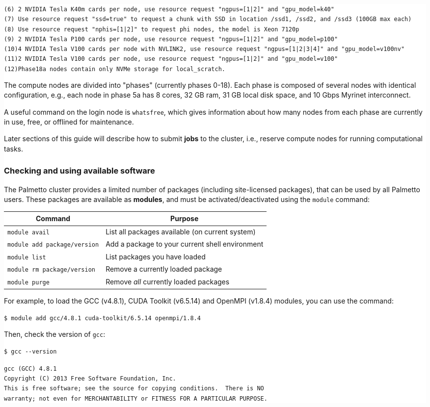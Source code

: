 ~~~
(6) 2 NVIDIA Tesla K40m cards per node, use resource request "ngpus=[1|2]" and "gpu_model=k40"
(7) Use resource request "ssd=true" to request a chunk with SSD in location /ssd1, /ssd2, and /ssd3 (100GB max each)
(8) Use resource request "nphis=[1|2]" to request phi nodes, the model is Xeon 7120p
(9) 2 NVIDIA Tesla P100 cards per node, use resource request "ngpus=[1|2]" and "gpu_model=p100"
(10)4 NVIDIA Tesla V100 cards per node with NVLINK2, use resource request "ngpus=[1|2|3|4]" and "gpu_model=v100nv"
(11)2 NVIDIA Tesla V100 cards per node, use resource request "ngpus=[1|2]" and "gpu_model=v100"
(12)Phase18a nodes contain only NVMe storage for local_scratch.
~~~

The compute nodes are divided into "phases" (currently phases 0-18).
Each phase is composed of several nodes with identical configuration,
e.g., each node in phase 5a has 8 cores, 32 GB ram, 31 GB local disk space,
and 10 Gbps Myrinet interconnect.

A useful command on the login node is `whatsfree`, which gives information
about how many nodes from each phase are currently in use, free, or offlined
for maintenance.

Later sections of this guide will describe how to submit **jobs** to
the cluster, i.e., reserve compute nodes for running computational tasks.

### Checking and using available software

The Palmetto cluster provides a limited number of packages
(including site-licensed packages),
that can be used by all Palmetto users.
These packages are available as **modules**,
and must be activated/deactivated using the `module` command:

Command                         |   Purpose
--------------------------------|----------------------------------------------------------------------
`module avail`                  | List all packages available (on current system)
`module add package/version`    | Add a package to your current shell environment
`module list`                   | List packages you have loaded
`module rm package/version`     | Remove a currently loaded package
`module purge`                  | Remove *all* currently loaded packages

For example, to load the GCC (v4.8.1), CUDA Toolkit (v6.5.14)
and OpenMPI (v1.8.4) modules, you can use the command:

~~~
$ module add gcc/4.8.1 cuda-toolkit/6.5.14 openmpi/1.8.4
~~~

Then, check the version of `gcc`:

~~~
$ gcc --version
~~~

~~~
gcc (GCC) 4.8.1
Copyright (C) 2013 Free Software Foundation, Inc.
This is free software; see the source for copying conditions.  There is NO
warranty; not even for MERCHANTABILITY or FITNESS FOR A PARTICULAR PURPOSE.
~~~
